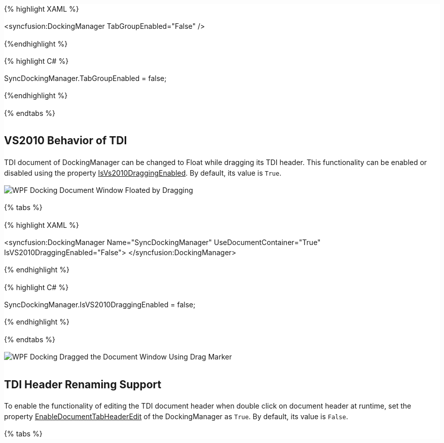 {% highlight XAML %}

<syncfusion:DockingManager TabGroupEnabled="False" />

{%endhighlight %}

{% highlight C# %}

SyncDockingManager.TabGroupEnabled = false;

{%endhighlight %}
 
{% endtabs %}

## VS2010 Behavior of TDI

TDI document of DockingManager can be changed to Float while dragging its TDI header. This functionality can be enabled or disabled using the property [IsVs2010DraggingEnabled](https://help.syncfusion.com/cr/wpf/Syncfusion.Windows.Tools.Controls.DockingManager.html#Syncfusion_Windows_Tools_Controls_DockingManager_IsVS2010DraggingEnabled). By default, its value is `True`. 

![WPF Docking Document Window Floated by Dragging](MDI_TDIfunctionalities_images/wpf-docking-document-window-floated-by-dragging.png)

{% tabs %}

{% highlight XAML %}

<syncfusion:DockingManager Name="SyncDockingManager" UseDocumentContainer="True" IsVS2010DraggingEnabled="False">
    <ContentControl syncfusion:DockingManager.Header="Document1" syncfusion:DockingManager.State="Document" />
    <ContentControl syncfusion:DockingManager.Header="Document2" syncfusion:DockingManager.State="Document" />
    <ContentControl syncfusion:DockingManager.Header="Document3" syncfusion:DockingManager.State="Document" />
</syncfusion:DockingManager>

{% endhighlight %}

{% highlight C# %}

SyncDockingManager.IsVS2010DraggingEnabled = false;

{% endhighlight %}

{% endtabs %}

![WPF Docking Dragged the Document Window Using Drag Marker](MDI_TDIfunctionalities_images/wpf-docking-dragged-the-document-window-using-drag-marker.png)


## TDI Header Renaming Support

To enable the functionality of editing the TDI document header when double click on document header at runtime, set the property [EnableDocumentTabHeaderEdit](https://help.syncfusion.com/cr/wpf/Syncfusion.Windows.Tools.Controls.DockingManager.html#Syncfusion_Windows_Tools_Controls_DockingManager_EnableDocumentTabHeaderEdit) of the DockingManager as `True`. By default, its value is `False`.

{% tabs %}
